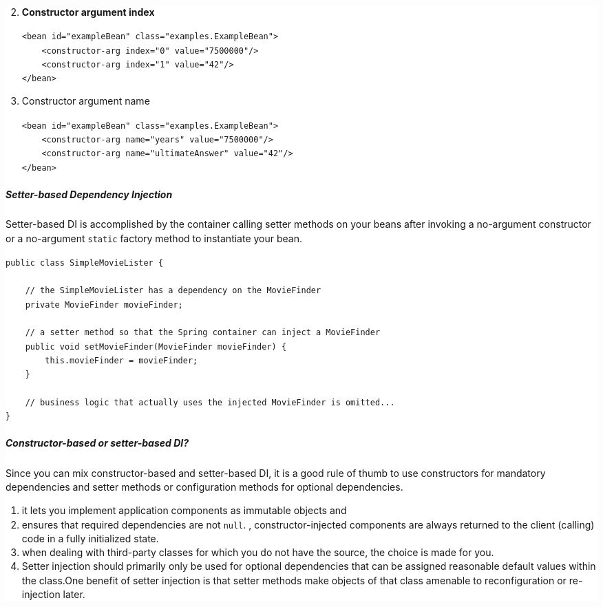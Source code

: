    

2. **Constructor argument index**

   ```
   <bean id="exampleBean" class="examples.ExampleBean">
       <constructor-arg index="0" value="7500000"/>
       <constructor-arg index="1" value="42"/>
   </bean>
   ```

3. Constructor argument name

   ```
   <bean id="exampleBean" class="examples.ExampleBean">
       <constructor-arg name="years" value="7500000"/>
       <constructor-arg name="ultimateAnswer" value="42"/>
   </bean>
   ```



##### Setter-based Dependency Injection

Setter-based DI is accomplished by the container calling setter methods on your beans after invoking a no-argument constructor or a no-argument `static` factory method to instantiate your bean.

```
public class SimpleMovieLister {

    // the SimpleMovieLister has a dependency on the MovieFinder
    private MovieFinder movieFinder;

    // a setter method so that the Spring container can inject a MovieFinder
    public void setMovieFinder(MovieFinder movieFinder) {
        this.movieFinder = movieFinder;
    }

    // business logic that actually uses the injected MovieFinder is omitted...
}
```

##### Constructor-based or setter-based DI?

Since you can mix constructor-based and setter-based DI, it is a good rule of thumb to use constructors for mandatory dependencies and setter methods or configuration methods for optional dependencies.

1. it lets you implement application components as immutable objects and 
2. ensures that required dependencies are not `null`. , constructor-injected components are always returned to the client (calling) code in a fully initialized state. 
3. when dealing with third-party classes for which you do not have the source, the choice is made for you.
4. Setter injection should primarily only be used for optional dependencies that can be assigned reasonable default values within the class.One benefit of setter injection is that setter methods make objects of that class amenable to reconfiguration or re-injection later.

